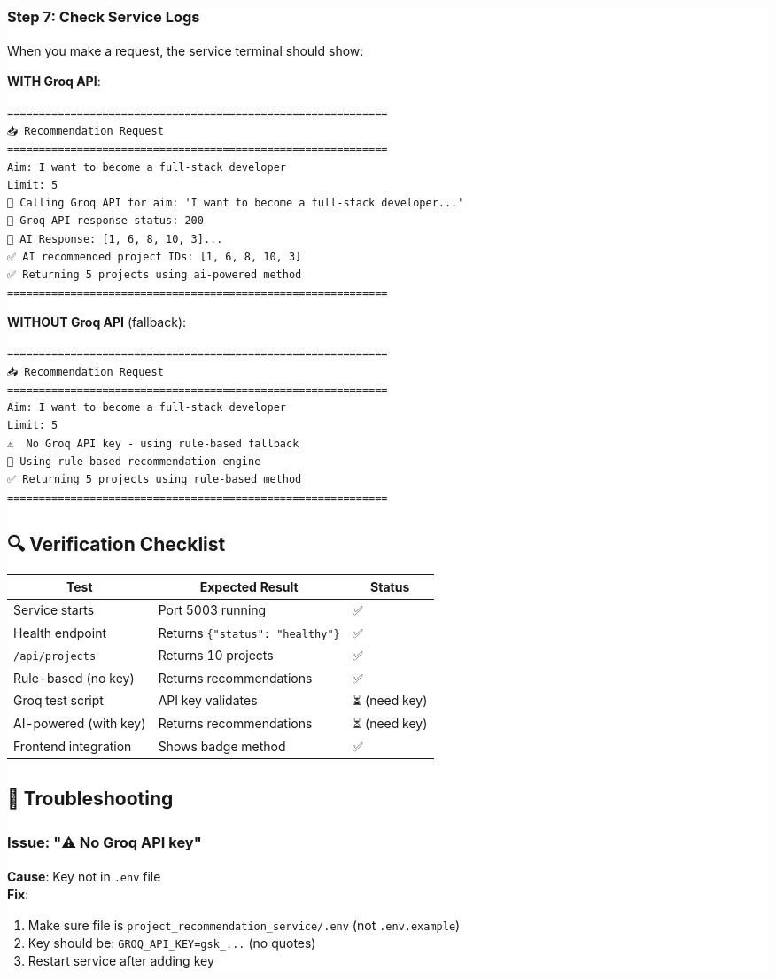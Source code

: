 ### Step 7: Check Service Logs

When you make a request, the service terminal should show:

**WITH Groq API**:
```
============================================================
📥 Recommendation Request
============================================================
Aim: I want to become a full-stack developer
Limit: 5
🤖 Calling Groq API for aim: 'I want to become a full-stack developer...'
📡 Groq API response status: 200
💬 AI Response: [1, 6, 8, 10, 3]...
✅ AI recommended project IDs: [1, 6, 8, 10, 3]
✅ Returning 5 projects using ai-powered method
============================================================
```

**WITHOUT Groq API** (fallback):
```
============================================================
📥 Recommendation Request
============================================================
Aim: I want to become a full-stack developer
Limit: 5
⚠️  No Groq API key - using rule-based fallback
🎯 Using rule-based recommendation engine
✅ Returning 5 projects using rule-based method
============================================================
```

## 🔍 Verification Checklist

| Test | Expected Result | Status |
|------|-----------------|--------|
| Service starts | Port 5003 running | ✅ |
| Health endpoint | Returns `{"status": "healthy"}` | ✅ |
| `/api/projects` | Returns 10 projects | ✅ |
| Rule-based (no key) | Returns recommendations | ✅ |
| Groq test script | API key validates | ⏳ (need key) |
| AI-powered (with key) | Returns recommendations | ⏳ (need key) |
| Frontend integration | Shows badge method | ✅ |

## 🐛 Troubleshooting

### Issue: "⚠️ No Groq API key"
**Cause**: Key not in `.env` file  
**Fix**: 
1. Make sure file is `project_recommendation_service/.env` (not `.env.example`)
2. Key should be: `GROQ_API_KEY=gsk_...` (no quotes)
3. Restart service after adding key
